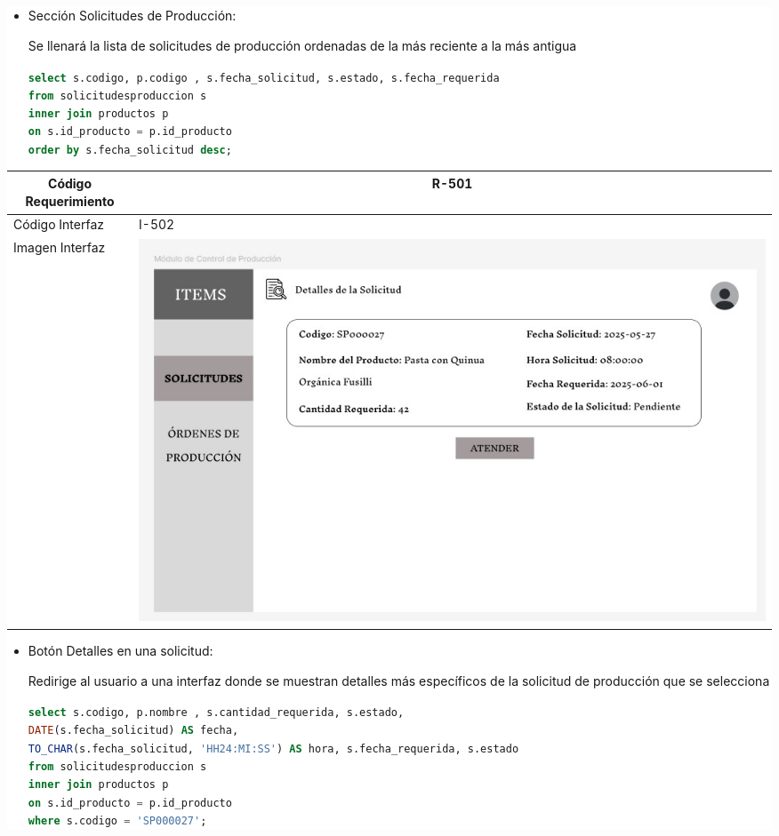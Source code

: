 - Sección Solicitudes de Producción:

    Se llenará la lista de solicitudes de producción ordenadas de la más reciente a la más antigua

    ```sql
    select s.codigo, p.codigo , s.fecha_solicitud, s.estado, s.fecha_requerida
    from solicitudesproduccion s 
    inner join productos p 
    on s.id_producto = p.id_producto
    order by s.fecha_solicitud desc; 
    ```

|Código Requerimiento |R-501|
|---|---|
|Código Interfaz| I-502 |
|Imagen Interfaz| ![Pantalla 1](./Pantallas/Modulo05/DetallesSolicitudProd.png) |

- Botón Detalles en una solicitud:

    Redirige al usuario a una interfaz donde se muestran detalles más específicos de la solicitud de producción que se selecciona

    ```sql
    select s.codigo, p.nombre , s.cantidad_requerida, s.estado,
    DATE(s.fecha_solicitud) AS fecha,
    TO_CHAR(s.fecha_solicitud, 'HH24:MI:SS') AS hora, s.fecha_requerida, s.estado
    from solicitudesproduccion s 
    inner join productos p 
    on s.id_producto = p.id_producto
    where s.codigo = 'SP000027';
    ```
